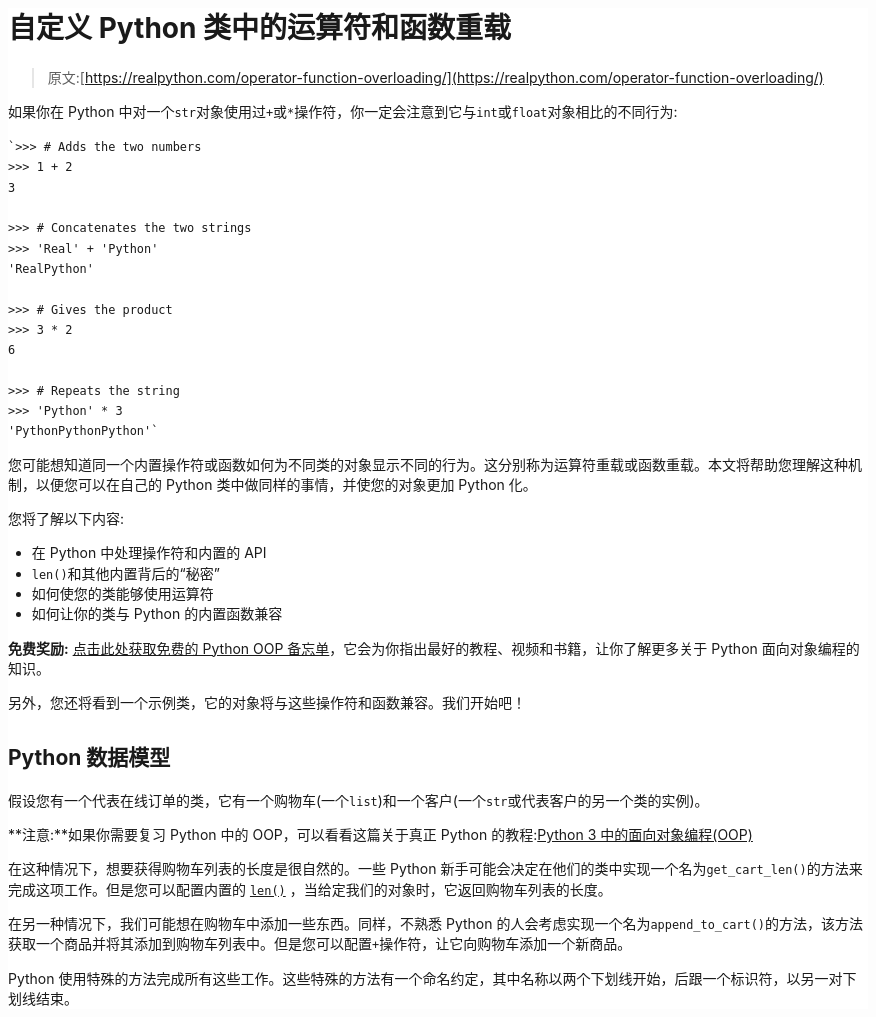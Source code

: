 # 自定义 Python 类中的运算符和函数重载

> 原文:[https://realpython.com/operator-function-overloading/](https://realpython.com/operator-function-overloading/)

如果你在 Python 中对一个`str`对象使用过`+`或`*`操作符，你一定会注意到它与`int`或`float`对象相比的不同行为:

>>>

```
`>>> # Adds the two numbers
>>> 1 + 2
3

>>> # Concatenates the two strings
>>> 'Real' + 'Python'
'RealPython'

>>> # Gives the product
>>> 3 * 2
6

>>> # Repeats the string
>>> 'Python' * 3
'PythonPythonPython'` 
```

您可能想知道同一个内置操作符或函数如何为不同类的对象显示不同的行为。这分别称为运算符重载或函数重载。本文将帮助您理解这种机制，以便您可以在自己的 Python 类中做同样的事情，并使您的对象更加 Python 化。

您将了解以下内容:

*   在 Python 中处理操作符和内置的 API
*   `len()`和其他内置背后的“秘密”
*   如何使您的类能够使用运算符
*   如何让你的类与 Python 的内置函数兼容

**免费奖励:** [点击此处获取免费的 Python OOP 备忘单](https://realpython.com/bonus/python-oop/)，它会为你指出最好的教程、视频和书籍，让你了解更多关于 Python 面向对象编程的知识。

另外，您还将看到一个示例类，它的对象将与这些操作符和函数兼容。我们开始吧！

## Python 数据模型

假设您有一个代表在线订单的类，它有一个购物车(一个`list`)和一个客户(一个`str`或代表客户的另一个类的实例)。

**注意:**如果你需要复习 Python 中的 OOP，可以看看这篇关于真正 Python 的教程:[Python 3 中的面向对象编程(OOP)](https://realpython.com/python3-object-oriented-programming/)

在这种情况下，想要获得购物车列表的长度是很自然的。一些 Python 新手可能会决定在他们的类中实现一个名为`get_cart_len()`的方法来完成这项工作。但是您可以配置内置的 [`len()`](https://realpython.com/len-python-function/) ，当给定我们的对象时，它返回购物车列表的长度。

在另一种情况下，我们可能想在购物车中添加一些东西。同样，不熟悉 Python 的人会考虑实现一个名为`append_to_cart()`的方法，该方法获取一个商品并将其添加到购物车列表中。但是您可以配置`+`操作符，让它向购物车添加一个新商品。

Python 使用特殊的方法完成所有这些工作。这些特殊的方法有一个命名约定，其中名称以两个下划线开始，后跟一个标识符，以另一对下划线结束。
